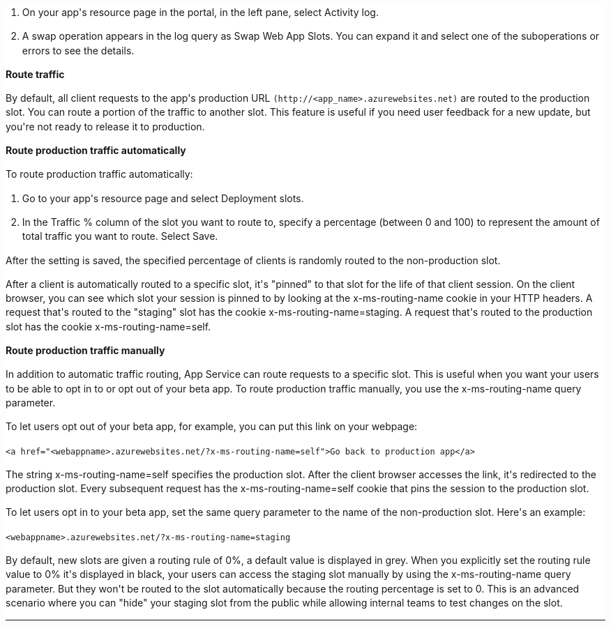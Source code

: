 1. On your app's resource page in the portal, in the left pane, select Activity log.

2. A swap operation appears in the log query as Swap Web App Slots. You can expand it and select one of the suboperations or errors to see the details.

<b>Route traffic</b>

By default, all client requests to the app's production URL `(http://<app_name>.azurewebsites.net)` are routed to the production slot. You can route a portion of the traffic to another slot. This feature is useful if you need user feedback for a new update, but you're not ready to release it to production.

<b>Route production traffic automatically</b>

To route production traffic automatically:

1. Go to your app's resource page and select Deployment slots.

2. In the Traffic % column of the slot you want to route to, specify a percentage (between 0 and 100) to represent the amount of total traffic you want to route. Select Save.

After the setting is saved, the specified percentage of clients is randomly routed to the non-production slot.

After a client is automatically routed to a specific slot, it's "pinned" to that slot for the life of that client session. On the client browser, you can see which slot your session is pinned to by looking at the x-ms-routing-name cookie in your HTTP headers. A request that's routed to the "staging" slot has the cookie x-ms-routing-name=staging. A request that's routed to the production slot has the cookie x-ms-routing-name=self.

<b>Route production traffic manually</b>

In addition to automatic traffic routing, App Service can route requests to a specific slot. This is useful when you want your users to be able to opt in to or opt out of your beta app. To route production traffic manually, you use the x-ms-routing-name query parameter.

To let users opt out of your beta app, for example, you can put this link on your webpage:

```
<a href="<webappname>.azurewebsites.net/?x-ms-routing-name=self">Go back to production app</a>
```

The string x-ms-routing-name=self specifies the production slot. After the client browser accesses the link, it's redirected to the production slot. Every subsequent request has the x-ms-routing-name=self cookie that pins the session to the production slot.

To let users opt in to your beta app, set the same query parameter to the name of the non-production slot. Here's an example:

```
<webappname>.azurewebsites.net/?x-ms-routing-name=staging
```

By default, new slots are given a routing rule of 0%, a default value is displayed in grey. When you explicitly set the routing rule value to 0% it's displayed in black, your users can access the staging slot manually by using the x-ms-routing-name query parameter. But they won't be routed to the slot automatically because the routing percentage is set to 0. This is an advanced scenario where you can "hide" your staging slot from the public while allowing internal teams to test changes on the slot.

---